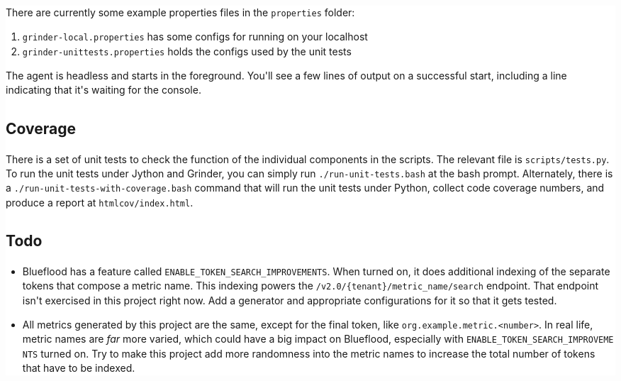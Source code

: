 There are currently some example properties files in the `properties` folder:

1. `grinder-local.properties` has some configs for running on your localhost
2. `grinder-unittests.properties` holds the configs used by the unit tests

The agent is headless and starts in the foreground. You'll see a few lines of output on a successful start, including a
line indicating that it's waiting for the console.

## Coverage
There is a set of unit tests to check the function of the individual components in the scripts.
The relevant file is `scripts/tests.py`.
To run the unit tests under Jython and Grinder, you can simply run `./run-unit-tests.bash` at the bash prompt.
Alternately, there is a `./run-unit-tests-with-coverage.bash` command that will run the unit tests under Python, collect code coverage numbers, and produce a report at `htmlcov/index.html`.

## Todo

- Blueflood has a feature called `ENABLE_TOKEN_SEARCH_IMPROVEMENTS`. When turned on, it does additional indexing of the
  separate tokens that compose a metric name. This indexing powers the `/v2.0/{tenant}/metric_name/search` endpoint.
  That endpoint isn't exercised in this project right now. Add a generator and appropriate configurations for it so that
  it gets tested.

- All metrics generated by this project are the same, except for the final token, like `org.example.metric.<number>`. In
  real life, metric names are *far* more varied, which could have a big impact on Blueflood, especially with
  `ENABLE_TOKEN_SEARCH_IMPROVEMENTS` turned on. Try to make this project add more randomness into the metric names to
  increase the total number of tokens that have to be indexed.
